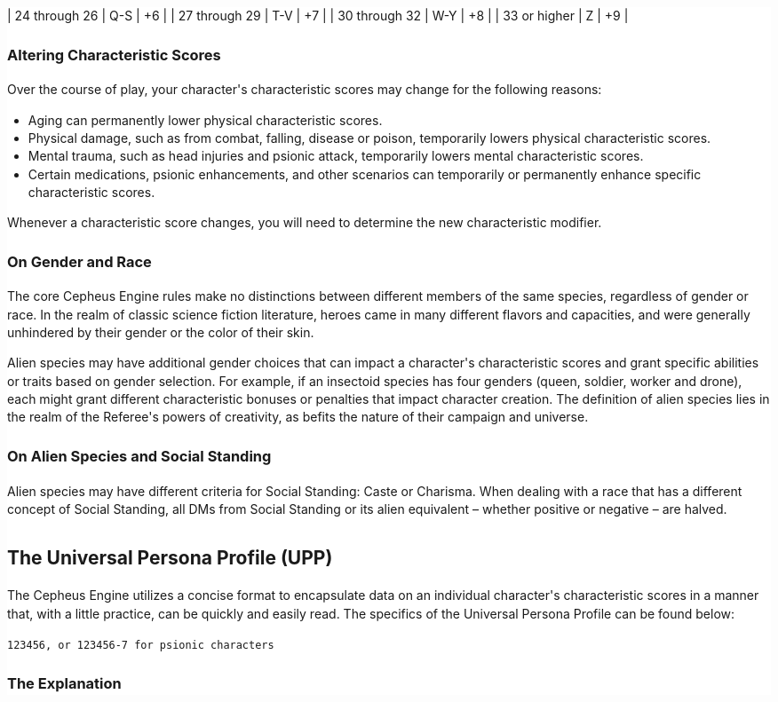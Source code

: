 | 24 through 26 | Q-S | +6 |
| 27 through 29 | T-V | +7 |
| 30 through 32 | W-Y | +8 |
| 33 or higher | Z | +9 |

### Altering Characteristic Scores

Over the course of play, your character's characteristic scores may change for the following reasons:

-   Aging can permanently lower physical characteristic scores.
-   Physical damage, such as from combat, falling, disease or poison, temporarily lowers physical characteristic scores.
-   Mental trauma, such as head injuries and psionic attack, temporarily lowers mental characteristic scores.
-   Certain medications, psionic enhancements, and other scenarios can temporarily or permanently enhance specific characteristic scores.

Whenever a characteristic score changes, you will need to determine the new characteristic modifier.

### On Gender and Race

The core Cepheus Engine rules make no distinctions between different members of the same species, regardless of gender or race. In the realm of classic science fiction literature, heroes came in many different flavors and capacities, and were generally unhindered by their gender or the color of their skin.

Alien species may have additional gender choices that can impact a character's characteristic scores and grant specific abilities or traits based on gender selection. For example, if an insectoid species has four genders (queen, soldier, worker and drone), each might grant different characteristic bonuses or penalties that impact character creation. The definition of alien species lies in the realm of the Referee's powers of creativity, as befits the nature of their campaign and universe.

### On Alien Species and Social Standing

Alien species may have different criteria for Social Standing: Caste or Charisma. When dealing with a race that has a different concept of Social Standing, all DMs from Social Standing or its alien equivalent – whether positive or negative – are halved.

## The Universal Persona Profile (UPP)

The Cepheus Engine utilizes a concise format to encapsulate data on an individual character's characteristic scores in a manner that, with a little practice, can be quickly and easily read. The specifics of the Universal Persona Profile can be found below:

```
123456, or 123456-7 for psionic characters
```

### The Explanation
